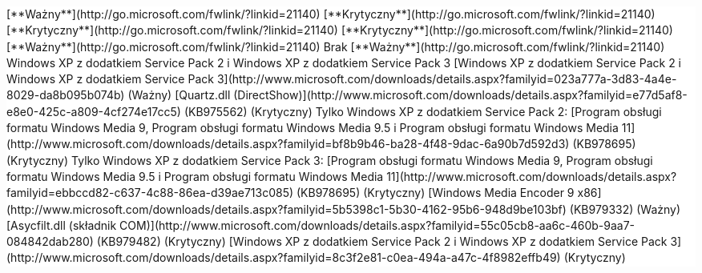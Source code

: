 <td style="border:1px solid black;">
[**Ważny**](http://go.microsoft.com/fwlink/?linkid=21140)
</td>
<td style="border:1px solid black;">
[**Krytyczny**](http://go.microsoft.com/fwlink/?linkid=21140)
</td>
<td style="border:1px solid black;">
[**Krytyczny**](http://go.microsoft.com/fwlink/?linkid=21140)
</td>
<td style="border:1px solid black;">
[**Krytyczny**](http://go.microsoft.com/fwlink/?linkid=21140)
</td>
<td style="border:1px solid black;">
[**Ważny**](http://go.microsoft.com/fwlink/?linkid=21140)
</td>
<td style="border:1px solid black;">
Brak
</td>
<td style="border:1px solid black;">
[**Ważny**](http://go.microsoft.com/fwlink/?linkid=21140)
</td>
</tr>
<tr class="alternateRow">
<td style="border:1px solid black;">
Windows XP z dodatkiem Service Pack 2 i Windows XP z dodatkiem Service Pack 3
</td>
<td style="border:1px solid black;">
[Windows XP z dodatkiem Service Pack 2 i Windows XP z dodatkiem Service Pack 3](http://www.microsoft.com/downloads/details.aspx?familyid=023a777a-3d83-4a4e-8029-da8b095b074b)  
(Ważny)
</td>
<td style="border:1px solid black;">
[Quartz.dll (DirectShow)](http://www.microsoft.com/downloads/details.aspx?familyid=e77d5af8-e8e0-425c-a809-4cf274e17cc5)  
(KB975562)  
(Krytyczny)  
Tylko Windows XP z dodatkiem Service Pack 2:  
[Program obsługi formatu Windows Media 9, Program obsługi formatu Windows Media 9.5 i Program obsługi formatu Windows Media 11](http://www.microsoft.com/downloads/details.aspx?familyid=bf8b9b46-ba28-4f48-9dac-6a90b7d592d3)  
(KB978695)  
(Krytyczny)  
Tylko Windows XP z dodatkiem Service Pack 3:  
[Program obsługi formatu Windows Media 9, Program obsługi formatu Windows Media 9.5 i Program obsługi formatu Windows Media 11](http://www.microsoft.com/downloads/details.aspx?familyid=ebbccd82-c637-4c88-86ea-d39ae713c085)  
(KB978695)  
(Krytyczny)  
[Windows Media Encoder 9 x86](http://www.microsoft.com/downloads/details.aspx?familyid=5b5398c1-5b30-4162-95b6-948d9be103bf)  
(KB979332)  
(Ważny)  
[Asycfilt.dll (składnik COM)](http://www.microsoft.com/downloads/details.aspx?familyid=55c05cb8-aa6c-460b-9aa7-084842dab280)  
(KB979482)  
(Krytyczny)
</td>
<td style="border:1px solid black;">
[Windows XP z dodatkiem Service Pack 2 i Windows XP z dodatkiem Service Pack 3](http://www.microsoft.com/downloads/details.aspx?familyid=8c3f2e81-c0ea-494a-a47c-4f8982effb49)  
(Krytyczny)
</td>
<td style="border:1px solid black;">